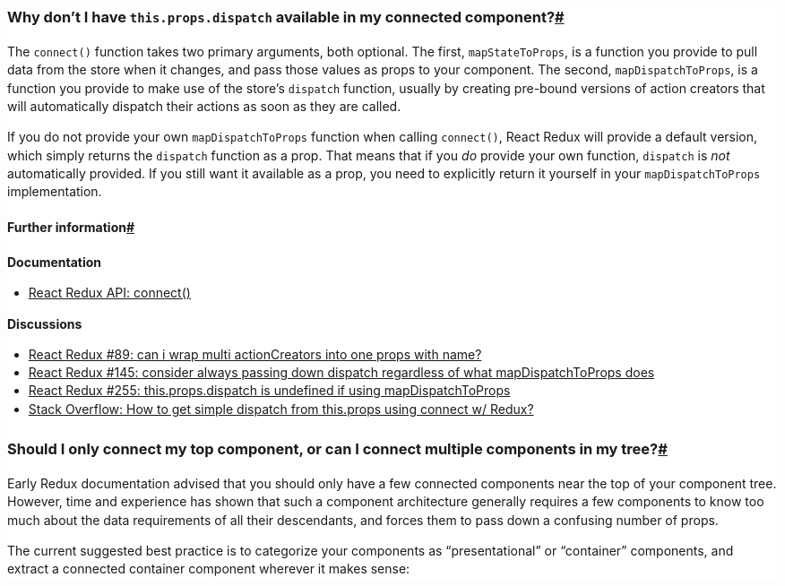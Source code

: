 ### <span id="why-dont-i-have-thispropsdispatch-available-in-my-connected-component" class="anchor enhancedAnchor_2LWZ"></span>Why don’t I have `this.props.dispatch` available in my connected component?<a href="#why-dont-i-have-thispropsdispatch-available-in-my-connected-component" class="hash-link" title="Direct link to heading">#</a>

The `connect()` function takes two primary arguments, both optional. The first, `mapStateToProps`, is a function you provide to pull data from the store when it changes, and pass those values as props to your component. The second, `mapDispatchToProps`, is a function you provide to make use of the store’s `dispatch` function, usually by creating pre-bound versions of action creators that will automatically dispatch their actions as soon as they are called.

If you do not provide your own `mapDispatchToProps` function when calling `connect()`, React Redux will provide a default version, which simply returns the `dispatch` function as a prop. That means that if you *do* provide your own function, `dispatch` is *not* automatically provided. If you still want it available as a prop, you need to explicitly return it yourself in your `mapDispatchToProps` implementation.

#### <span id="further-information-4" class="anchor enhancedAnchor_2LWZ"></span>Further information<a href="#further-information-4" class="hash-link" title="Direct link to heading">#</a>

**Documentation**

-   [React Redux API: connect()](https://react-redux.js.org/api/connect)

**Discussions**

-   [React Redux \#89: can i wrap multi actionCreators into one props with name?](https://github.com/reduxjs/react-redux/issues/89)
-   [React Redux \#145: consider always passing down dispatch regardless of what mapDispatchToProps does](https://github.com/reduxjs/react-redux/issues/145)
-   [React Redux \#255: this.props.dispatch is undefined if using mapDispatchToProps](https://github.com/reduxjs/react-redux/issues/255)
-   [Stack Overflow: How to get simple dispatch from this.props using connect w/ Redux?](https://stackoverflow.com/questions/34458261/how-to-get-simple-dispatch-from-this-props-using-connect-w-redux/34458710%5D)

### <span id="should-i-only-connect-my-top-component-or-can-i-connect-multiple-components-in-my-tree" class="anchor enhancedAnchor_2LWZ"></span>Should I only connect my top component, or can I connect multiple components in my tree?<a href="#should-i-only-connect-my-top-component-or-can-i-connect-multiple-components-in-my-tree" class="hash-link" title="Direct link to heading">#</a>

Early Redux documentation advised that you should only have a few connected components near the top of your component tree. However, time and experience has shown that such a component architecture generally requires a few components to know too much about the data requirements of all their descendants, and forces them to pass down a confusing number of props.

The current suggested best practice is to categorize your components as “presentational” or “container” components, and extract a connected container component wherever it makes sense:

